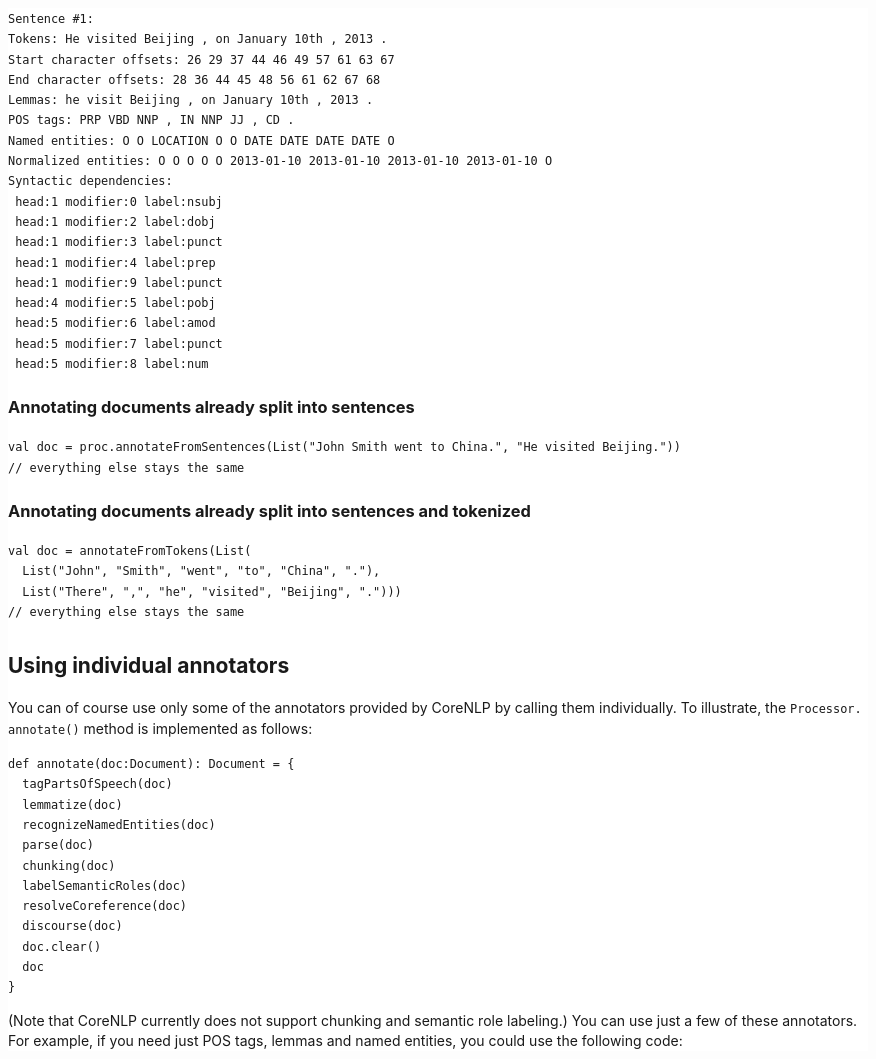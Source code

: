     
    Sentence #1:
    Tokens: He visited Beijing , on January 10th , 2013 .
    Start character offsets: 26 29 37 44 46 49 57 61 63 67
    End character offsets: 28 36 44 45 48 56 61 62 67 68
    Lemmas: he visit Beijing , on January 10th , 2013 .
    POS tags: PRP VBD NNP , IN NNP JJ , CD .
    Named entities: O O LOCATION O O DATE DATE DATE DATE O
    Normalized entities: O O O O O 2013-01-10 2013-01-10 2013-01-10 2013-01-10 O
    Syntactic dependencies:
     head:1 modifier:0 label:nsubj
     head:1 modifier:2 label:dobj
     head:1 modifier:3 label:punct
     head:1 modifier:4 label:prep
     head:1 modifier:9 label:punct
     head:4 modifier:5 label:pobj
     head:5 modifier:6 label:amod
     head:5 modifier:7 label:punct
     head:5 modifier:8 label:num

### Annotating documents already split into sentences

    val doc = proc.annotateFromSentences(List("John Smith went to China.", "He visited Beijing."))
    // everything else stays the same

### Annotating documents already split into sentences and tokenized

    val doc = annotateFromTokens(List(
      List("John", "Smith", "went", "to", "China", "."),
      List("There", ",", "he", "visited", "Beijing", ".")))
    // everything else stays the same

## Using individual annotators

You can of course use only some of the annotators provided by CoreNLP by calling them individually. To illustrate, 
the `Processor.annotate()` method is implemented as follows:

    def annotate(doc:Document): Document = {
      tagPartsOfSpeech(doc)
      lemmatize(doc)
      recognizeNamedEntities(doc)
      parse(doc)
      chunking(doc)
      labelSemanticRoles(doc)
      resolveCoreference(doc)
      discourse(doc)
      doc.clear()
      doc
    }

(Note that CoreNLP currently does not support chunking and semantic role labeling.)
You can use just a few of these annotators. For example, if you need just POS tags, lemmas and named entities, you could use 
the following code:
